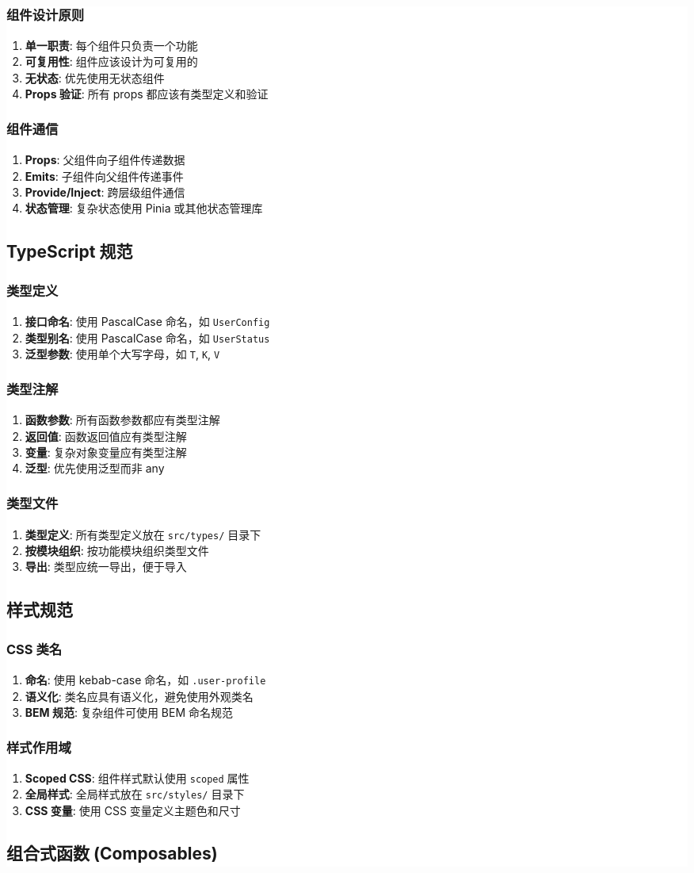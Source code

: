 ### 组件设计原则

1. **单一职责**: 每个组件只负责一个功能
2. **可复用性**: 组件应该设计为可复用的
3. **无状态**: 优先使用无状态组件
4. **Props 验证**: 所有 props 都应该有类型定义和验证

### 组件通信

1. **Props**: 父组件向子组件传递数据
2. **Emits**: 子组件向父组件传递事件
3. **Provide/Inject**: 跨层级组件通信
4. **状态管理**: 复杂状态使用 Pinia 或其他状态管理库

## TypeScript 规范

### 类型定义

1. **接口命名**: 使用 PascalCase 命名，如 `UserConfig`
2. **类型别名**: 使用 PascalCase 命名，如 `UserStatus`
3. **泛型参数**: 使用单个大写字母，如 `T`, `K`, `V`

### 类型注解

1. **函数参数**: 所有函数参数都应有类型注解
2. **返回值**: 函数返回值应有类型注解
3. **变量**: 复杂对象变量应有类型注解
4. **泛型**: 优先使用泛型而非 any

### 类型文件

1. **类型定义**: 所有类型定义放在 `src/types/` 目录下
2. **按模块组织**: 按功能模块组织类型文件
3. **导出**: 类型应统一导出，便于导入

## 样式规范

### CSS 类名

1. **命名**: 使用 kebab-case 命名，如 `.user-profile`
2. **语义化**: 类名应具有语义化，避免使用外观类名
3. **BEM 规范**: 复杂组件可使用 BEM 命名规范

### 样式作用域

1. **Scoped CSS**: 组件样式默认使用 `scoped` 属性
2. **全局样式**: 全局样式放在 `src/styles/` 目录下
3. **CSS 变量**: 使用 CSS 变量定义主题色和尺寸

## 组合式函数 (Composables)
